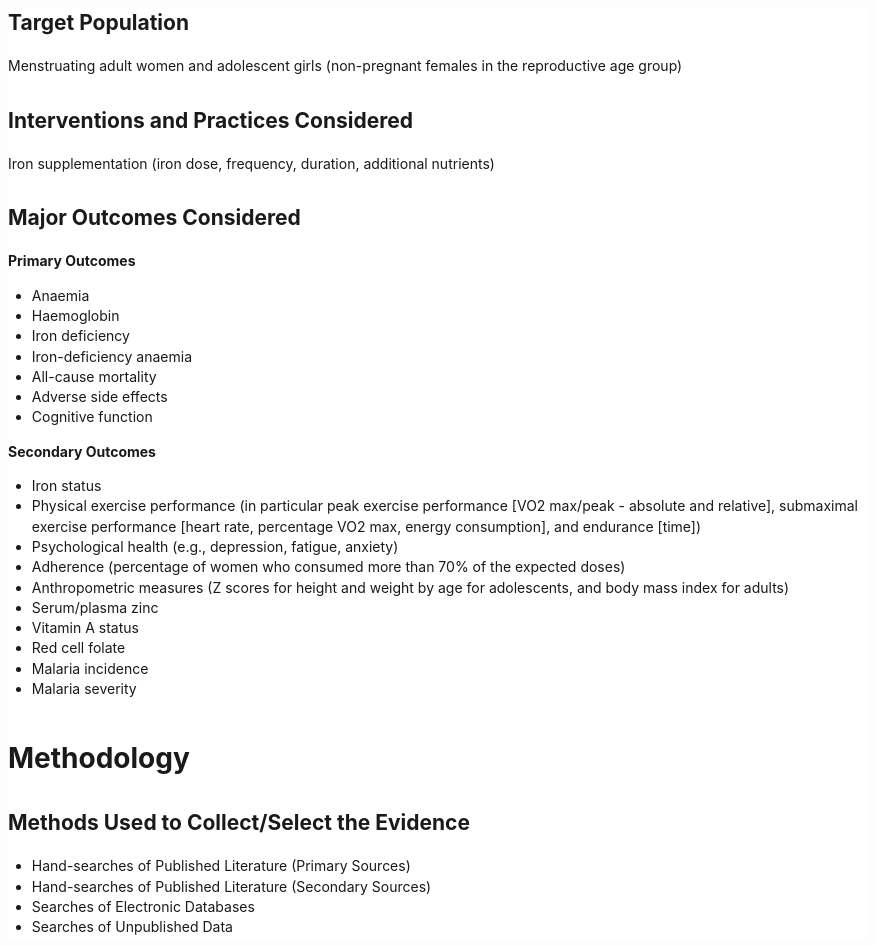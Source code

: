 

## Target Population



Menstruating adult women and adolescent girls (non-pregnant females in the reproductive age group)

## Interventions and Practices Considered



Iron supplementation (iron dose, frequency, duration, additional nutrients)

## Major Outcomes Considered



 **Primary Outcomes**

  * Anaemia 
  * Haemoglobin 
  * Iron deficiency 
  * Iron-deficiency anaemia 
  * All-cause mortality 
  * Adverse side effects 
  * Cognitive function 



**Secondary Outcomes**

  * Iron status 
  * Physical exercise performance (in particular peak exercise performance [VO2 max/peak - absolute and relative], submaximal exercise performance [heart rate, percentage VO2 max, energy consumption], and endurance [time]) 
  * Psychological health (e.g., depression, fatigue, anxiety) 
  * Adherence (percentage of women who consumed more than 70% of the expected doses) 
  * Anthropometric measures (Z scores for height and weight by age for adolescents, and body mass index for adults) 
  * Serum/plasma zinc 
  * Vitamin A status 
  * Red cell folate 
  * Malaria incidence 
  * Malaria severity 



# Methodology

## Methods Used to Collect/Select the Evidence

- Hand-searches of Published Literature (Primary Sources)
- Hand-searches of Published Literature (Secondary Sources)
- Searches of Electronic Databases
- Searches of Unpublished Data
